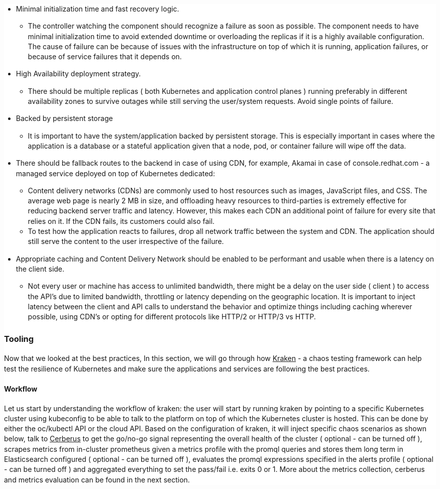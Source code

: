 
- Minimal initialization time and fast recovery logic.
  - The controller watching the component should recognize a failure as soon as possible. The component needs to have minimal initialization time to avoid extended downtime or overloading the replicas if it is a highly available configuration. The cause of failure can be because of issues with the infrastructure on top of which it is running, application failures, or because of service failures that it depends on.

- High Availability deployment strategy.
  - There should be multiple replicas ( both Kubernetes and application control planes ) running preferably in different availability zones to survive outages while still serving the user/system requests. Avoid single points of failure.
- Backed by persistent storage
  - It is important to have the system/application backed by persistent storage. This is especially important in cases where the application is a database or a stateful application given that a node, pod, or container failure will wipe off the data.

- There should be fallback routes to the backend in case of using CDN, for example, Akamai in case of console.redhat.com - a managed service deployed on top of Kubernetes dedicated:
  - Content delivery networks (CDNs) are commonly used to host resources such as images, JavaScript files, and CSS. The average web page is nearly 2 MB in size, and offloading heavy resources to third-parties is extremely effective for reducing backend server traffic and latency. However, this makes each CDN an additional point of failure for every site that relies on it. If the CDN fails, its customers could also fail.
  - To test how the application reacts to failures, drop all network traffic between the system and CDN. The application should still serve the content to the user irrespective of the failure.

- Appropriate caching and Content Delivery Network should be enabled to be performant and usable when there is a latency on the client side.
  - Not every user or machine has access to unlimited bandwidth, there might be a delay on the user side ( client ) to access the API’s due to limited bandwidth, throttling or latency depending on the geographic location. It is important to inject latency between the client and API calls to understand the behavior and optimize things including caching wherever possible, using CDN’s or opting for different protocols like HTTP/2 or HTTP/3 vs HTTP.




### Tooling
Now that we looked at the best practices, In this section, we will go through how [Kraken](https://github.com/redhat-chaos/krkn) - a chaos testing framework can help test the resilience of Kubernetes and make sure the applications and services are following the best practices.

#### Workflow
Let us start by understanding the workflow of kraken: the user will start by running kraken by pointing to a specific Kubernetes cluster using kubeconfig to be able to talk to the platform on top of which the Kubernetes cluster is hosted. This can be done by either the oc/kubectl API or the cloud API. Based on the configuration of kraken, it will inject specific chaos scenarios as shown below, talk to [Cerberus](https://github.com/redhat-chaos/cerberus) to get the go/no-go signal representing the overall health of the cluster ( optional - can be turned off ), scrapes metrics from in-cluster prometheus given a metrics profile with the promql queries and stores them long term in Elasticsearch configured  ( optional - can be turned off ), evaluates the promql expressions specified in the alerts profile ( optional - can be turned off ) and aggregated everything to set the pass/fail i.e. exits 0 or 1. More about the metrics collection, cerberus and metrics evaluation can be found in the next section.
